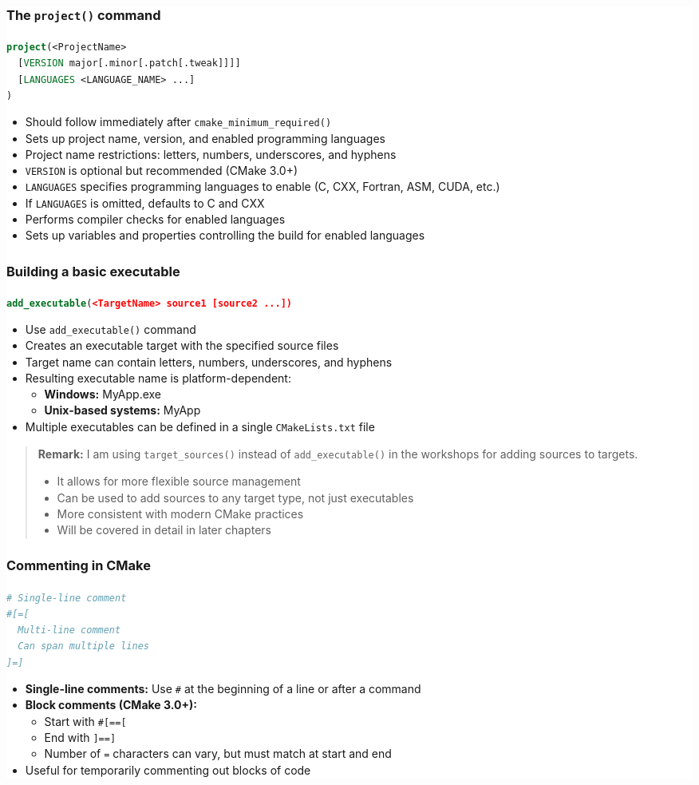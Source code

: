 ### The `project()` command

```cmake
project(<ProjectName>
  [VERSION major[.minor[.patch[.tweak]]]]
  [LANGUAGES <LANGUAGE_NAME> ...]
)
```

- Should follow immediately after `cmake_minimum_required()`
- Sets up project name, version, and enabled programming languages
- Project name restrictions: letters, numbers, underscores, and hyphens
- `VERSION` is optional but recommended (CMake 3.0+)
- `LANGUAGES` specifies programming languages to enable (C, CXX, Fortran, ASM, CUDA, etc.)
- If `LANGUAGES` is omitted, defaults to C and CXX
- Performs compiler checks for enabled languages
- Sets up variables and properties controlling the build for enabled languages

### Building a basic executable

```cmake
add_executable(<TargetName> source1 [source2 ...])
```

- Use `add_executable()` command
- Creates an executable target with the specified source files
- Target name can contain letters, numbers, underscores, and hyphens
- Resulting executable name is platform-dependent:
  - **Windows:** MyApp.exe
  - **Unix-based systems:** MyApp
- Multiple executables can be defined in a single `CMakeLists.txt` file

> **Remark:** I am using `target_sources()` instead of `add_executable()` in the workshops for adding sources to targets.
>
> - It allows for more flexible source management
> - Can be used to add sources to any target type, not just executables
> - More consistent with modern CMake practices
> - Will be covered in detail in later chapters

### Commenting in CMake

```cmake
# Single-line comment
#[=[
  Multi-line comment
  Can span multiple lines
]=]
```

- **Single-line comments:** Use `#` at the beginning of a line or after a command
- **Block comments (CMake 3.0+):**
  - Start with `#[==[`
  - End with `]==]`
  - Number of `=` characters can vary, but must match at start and end
- Useful for temporarily commenting out blocks of code
